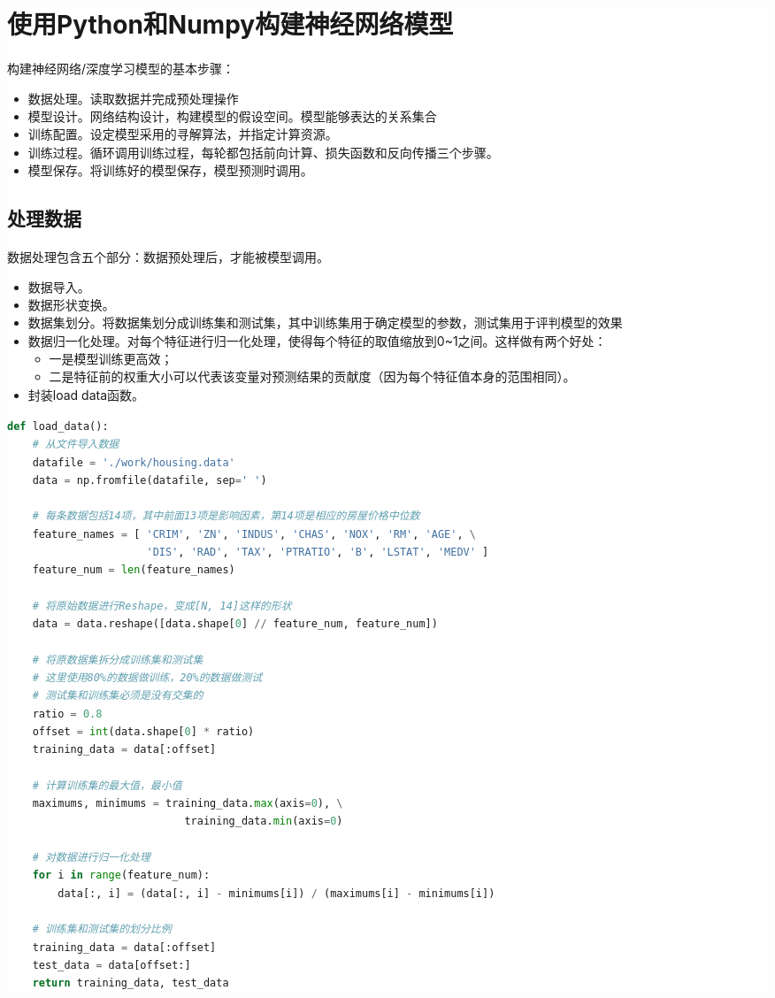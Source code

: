 # 使用Python和Numpy构建神经网络模型


构建神经网络/深度学习模型的基本步骤：

- 数据处理。读取数据并完成预处理操作
- 模型设计。网络结构设计，构建模型的假设空间。模型能够表达的关系集合
- 训练配置。设定模型采用的寻解算法，并指定计算资源。
- 训练过程。循环调用训练过程，每轮都包括前向计算、损失函数和反向传播三个步骤。
- 模型保存。将训练好的模型保存，模型预测时调用。
  
## 处理数据

数据处理包含五个部分：数据预处理后，才能被模型调用。
- 数据导入。
- 数据形状变换。
- 数据集划分。将数据集划分成训练集和测试集，其中训练集用于确定模型的参数，测试集用于评判模型的效果
- 数据归一化处理。对每个特征进行归一化处理，使得每个特征的取值缩放到0~1之间。这样做有两个好处：
  - 一是模型训练更高效；
  - 二是特征前的权重大小可以代表该变量对预测结果的贡献度（因为每个特征值本身的范围相同）。
- 封装load data函数。
  
```python
def load_data():
    # 从文件导入数据
    datafile = './work/housing.data'
    data = np.fromfile(datafile, sep=' ')

    # 每条数据包括14项，其中前面13项是影响因素，第14项是相应的房屋价格中位数
    feature_names = [ 'CRIM', 'ZN', 'INDUS', 'CHAS', 'NOX', 'RM', 'AGE', \
                      'DIS', 'RAD', 'TAX', 'PTRATIO', 'B', 'LSTAT', 'MEDV' ]
    feature_num = len(feature_names)

    # 将原始数据进行Reshape，变成[N, 14]这样的形状
    data = data.reshape([data.shape[0] // feature_num, feature_num])

    # 将原数据集拆分成训练集和测试集
    # 这里使用80%的数据做训练，20%的数据做测试
    # 测试集和训练集必须是没有交集的
    ratio = 0.8
    offset = int(data.shape[0] * ratio)
    training_data = data[:offset]

    # 计算训练集的最大值，最小值
    maximums, minimums = training_data.max(axis=0), \
                            training_data.min(axis=0)

    # 对数据进行归一化处理
    for i in range(feature_num):
        data[:, i] = (data[:, i] - minimums[i]) / (maximums[i] - minimums[i])

    # 训练集和测试集的划分比例
    training_data = data[:offset]
    test_data = data[offset:]
    return training_data, test_data
```
